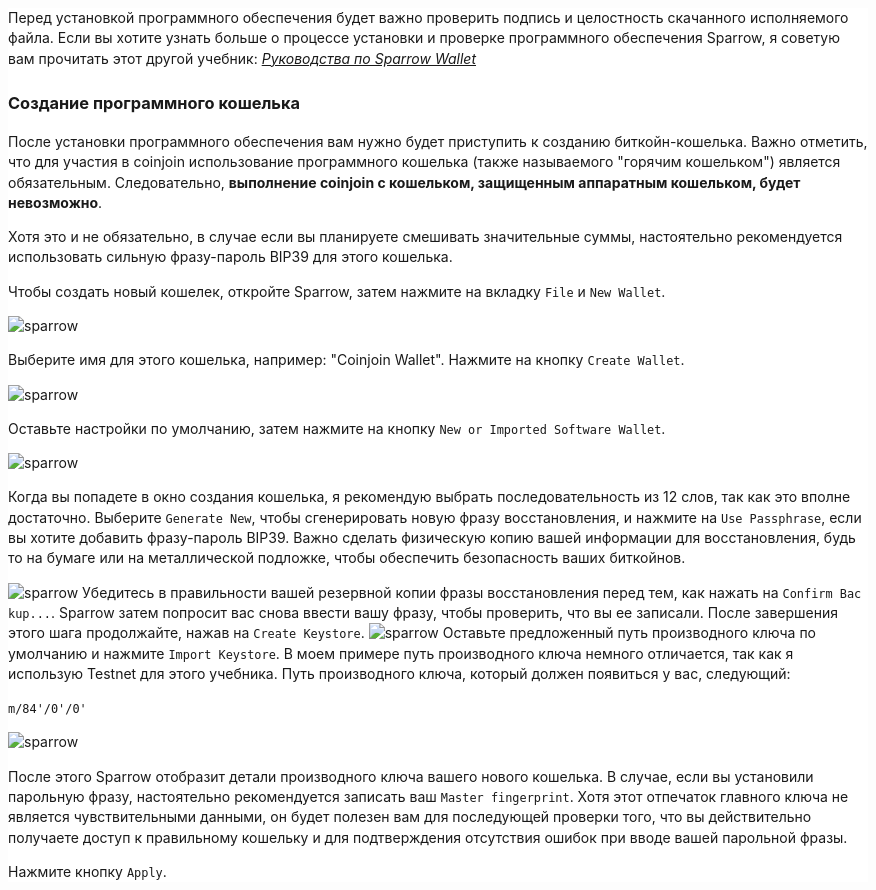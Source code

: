 Перед установкой программного обеспечения будет важно проверить подпись и целостность скачанного исполняемого файла. Если вы хотите узнать больше о процессе установки и проверке программного обеспечения Sparrow, я советую вам прочитать этот другой учебник: *[Руководства по Sparrow Wallet](https://planb.network/tutorials/wallet/sparrow)*

### Создание программного кошелька
После установки программного обеспечения вам нужно будет приступить к созданию биткойн-кошелька. Важно отметить, что для участия в coinjoin использование программного кошелька (также называемого "горячим кошельком") является обязательным. Следовательно, **выполнение coinjoin с кошельком, защищенным аппаратным кошельком, будет невозможно**.

Хотя это и не обязательно, в случае если вы планируете смешивать значительные суммы, настоятельно рекомендуется использовать сильную фразу-пароль BIP39 для этого кошелька.

Чтобы создать новый кошелек, откройте Sparrow, затем нажмите на вкладку `File` и `New Wallet`.

![sparrow](assets/notext/9.webp)

Выберите имя для этого кошелька, например: "Coinjoin Wallet". Нажмите на кнопку `Create Wallet`.

![sparrow](assets/notext/10.webp)

Оставьте настройки по умолчанию, затем нажмите на кнопку `New or Imported Software Wallet`.

![sparrow](assets/notext/11.webp)

Когда вы попадете в окно создания кошелька, я рекомендую выбрать последовательность из 12 слов, так как это вполне достаточно. Выберите `Generate New`, чтобы сгенерировать новую фразу восстановления, и нажмите на `Use Passphrase`, если вы хотите добавить фразу-пароль BIP39. Важно сделать физическую копию вашей информации для восстановления, будь то на бумаге или на металлической подложке, чтобы обеспечить безопасность ваших биткойнов.

![sparrow](assets/notext/12.webp)
Убедитесь в правильности вашей резервной копии фразы восстановления перед тем, как нажать на `Confirm Backup...`. Sparrow затем попросит вас снова ввести вашу фразу, чтобы проверить, что вы ее записали. После завершения этого шага продолжайте, нажав на `Create Keystore`.
![sparrow](assets/notext/13.webp)
Оставьте предложенный путь производного ключа по умолчанию и нажмите `Import Keystore`. В моем примере путь производного ключа немного отличается, так как я использую Testnet для этого учебника. Путь производного ключа, который должен появиться у вас, следующий:
```plaintext
m/84'/0'/0'
```

![sparrow](assets/notext/14.webp)

После этого Sparrow отобразит детали производного ключа вашего нового кошелька. В случае, если вы установили парольную фразу, настоятельно рекомендуется записать ваш `Master fingerprint`. Хотя этот отпечаток главного ключа не является чувствительными данными, он будет полезен вам для последующей проверки того, что вы действительно получаете доступ к правильному кошельку и для подтверждения отсутствия ошибок при вводе вашей парольной фразы.

Нажмите кнопку `Apply`.
